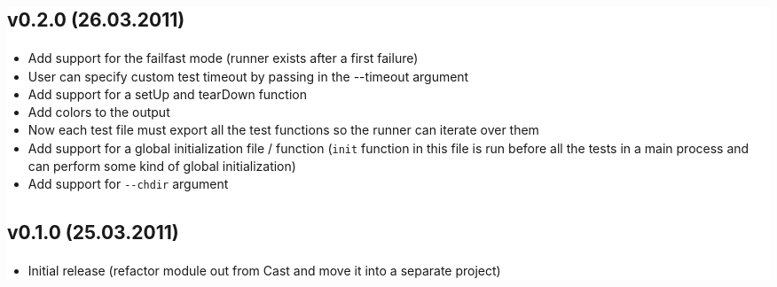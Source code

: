 ## v0.2.0 (26.03.2011)

* Add support for the failfast mode (runner exists after a first failure)
* User can specify custom test timeout by passing in the --timeout argument
* Add support for a setUp and tearDown function
* Add colors to the output
* Now each test file must export all the test functions so the runner can
  iterate over them
* Add support for a global initialization file / function (`init` function in
  this file is run before all the tests in a main process and can perform
  some kind of global initialization)
* Add support for `--chdir` argument

## v0.1.0 (25.03.2011)

* Initial release (refactor module out from Cast and move it into a separate
  project)
